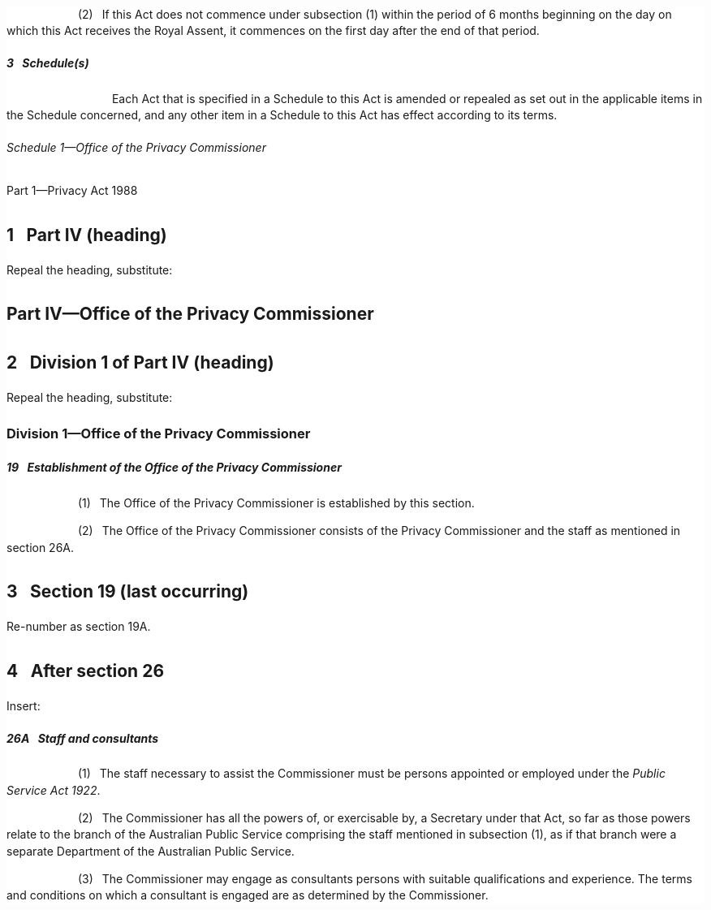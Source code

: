              (2)  If this Act does not commence under subsection (1) within the period of 6 months beginning on the day on which this Act receives the Royal Assent, it commences on the first day after the end of that period.

##### <a id="3"></a>3  Schedule(s)

                   Each Act that is specified in a Schedule to this Act is amended or repealed as set out in the applicable items in the Schedule concerned, and any other item in a Schedule to this Act has effect according to its terms.

###### Schedule 1—Office of the Privacy Commissioner

<h7 class="ActHead7">Part 1—Privacy Act 1988</h7>

## 1  Part IV (heading)

Repeal the heading, substitute:

## Part IV—Office of the Privacy Commissioner

## 2  Division 1 of Part IV (heading)

Repeal the heading, substitute:

### Division 1—Office of the Privacy Commissioner

##### <a id="19"></a>19  Establishment of the Office of the Privacy Commissioner

             (1)  The Office of the Privacy Commissioner is established by this section.

             (2)  The Office of the Privacy Commissioner consists of the Privacy Commissioner and the staff as mentioned in section 26A.

## 3  Section 19 (last occurring)

Re-number as section 19A.

## 4  After section 26

Insert:

##### <a id="26A"></a>26A  Staff and consultants

             (1)  The staff necessary to assist the Commissioner must be persons appointed or employed under the _Public Service Act 1922_.

             (2)  The Commissioner has all the powers of, or exercisable by, a Secretary under that Act, so far as those powers relate to the branch of the Australian Public Service comprising the staff mentioned in subsection (1), as if that branch were a separate Department of the Australian Public Service.

             (3)  The Commissioner may engage as consultants persons with suitable qualifications and experience. The terms and conditions on which a consultant is engaged are as determined by the Commissioner.
